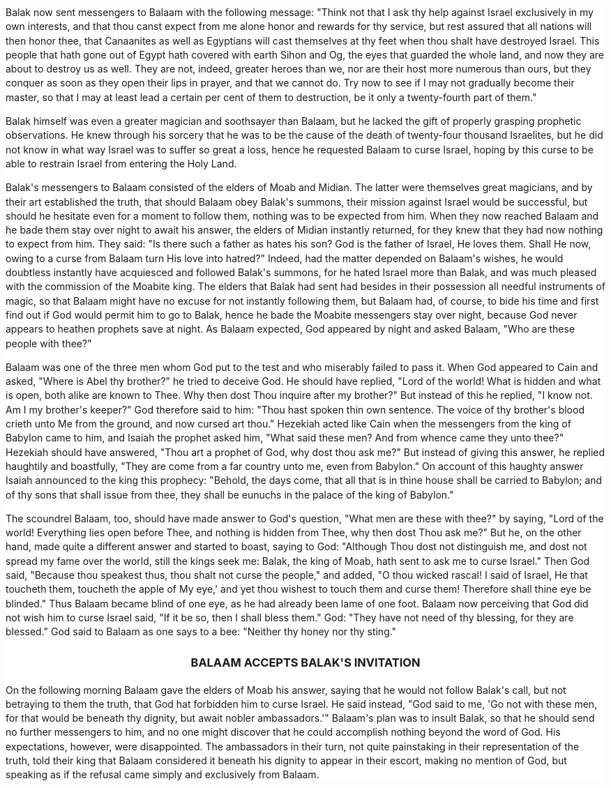  <p>Balak now sent messengers to Balaam with the following message: "Think not that I ask thy help against Israel exclusively in my own interests, and that thou canst expect from me alone honor and rewards for thy service, but rest assured that all nations will then honor thee, that Canaanites as well as Egyptians will cast themselves at thy feet when thou shalt have destroyed Israel. This people that hath gone out of Egypt hath covered with earth Sihon and Og, the eyes that guarded the whole land, and now they are about to destroy us as well. They are not, indeed, greater heroes than we, nor are their host more numerous than ours, but they conquer as soon as they open their lips in prayer, and that we cannot do. Try now to see if I may not gradually become their master, so that I may at least lead a certain per cent of them to destruction, be it only a twenty-fourth part of them."</p>
 <p>Balak himself was even a greater magician and soothsayer than Balaam, but he lacked the gift of properly grasping prophetic observations. He knew through his sorcery that he was to be the cause of the death of twenty-four thousand Israelites, but he did not know in what way Israel was to suffer so great a loss, hence he requested Balaam to curse Israel, hoping by this curse to be able to restrain Israel from entering the Holy Land.</p>
 <p>Balak's messengers to Balaam consisted of the elders of Moab and Midian. The latter were themselves great magicians, and by their art established the truth, that should Balaam obey Balak's summons, their mission against Israel would be successful, but should he hesitate even for a moment to follow them, nothing was to be expected from him. When they now reached Balaam and he bade them stay over night to await his answer, the elders of Midian instantly returned, for they knew that they had now nothing to expect from him. They said: "Is there such a father as hates his son? God is the father of Israel, He loves them. Shall He now, owing to a curse from Balaam turn His love into hatred?" Indeed, had the matter depended on Balaam's wishes, he would doubtless instantly have acquiesced and followed Balak's summons, for he hated Israel more than Balak, and was much pleased with the commission of the Moabite king. The elders that Balak had sent had besides in their possession all needful instruments of magic, so that Balaam might have no excuse for not instantly following them, but Balaam had, of course, to bide his time and first find out if God would permit him to go to Balak, hence he bade the Moabite messengers stay over night, because God never appears to heathen prophets save at night. As Balaam expected, God appeared by night and asked Balaam, "Who are these people with thee?"</p>
 <p>Balaam was one of the three men whom God put to the test and who miserably failed to pass it. When God appeared to Cain and asked, "Where is Abel thy brother?" he tried to deceive God. He should have replied, "Lord of the world! What is hidden and what is open, both alike are known to Thee. Why then dost Thou inquire after my brother?" But instead of this he replied, "I know not. Am I my brother's keeper?" God therefore said to him: "Thou hast spoken thin own sentence. The voice of thy brother's blood crieth unto Me from the ground, and now cursed art thou." Hezekiah acted like Cain when the messengers from the king of Babylon came to him, and Isaiah the prophet asked him, "What said these men? And from whence came they unto thee?" Hezekiah should have answered, "Thou art a prophet of God, why dost thou ask me?" But instead of giving this answer, he replied haughtily and boastfully, "They are come from a far country unto me, even from Babylon." On account of this haughty answer Isaiah announced to the king this prophecy: "Behold, the days come, that all that is in thine house shall be carried to Babylon; and of thy sons that shall issue from thee, they shall be eunuchs in the palace of the king of Babylon."</p>
 <p>The scoundrel Balaam, too, should have made answer to God's question, "What men are these with thee?" by saying, "Lord of the world! Everything lies open before Thee, and nothing is hidden from Thee, why then dost Thou ask me?" But he, on the other hand, made quite a different answer and started to boast, saying to God: "Although Thou dost not distinguish me, and dost not spread my fame over the world, still the kings seek me: Balak, the king of Moab, hath sent to ask me to curse Israel." Then God said, "Because thou speakest thus, thou shalt not curse the people," and added, "O thou wicked rascal! I said of Israel, He that toucheth them, toucheth the apple of My eye,' and yet thou wishest to touch them and curse them! Therefore shall thine eye be blinded." Thus Balaam became blind of one eye, as he had already been lame of one foot. Balaam now perceiving that God did not wish him to curse Israel said, "If it be so, then I shall bless them." God: "They have not need of thy blessing, for they are blessed." God said to Balaam as one says to a bee: "Neither thy honey nor thy sting."</p>
 <h3 align="CENTER">BALAAM ACCEPTS BALAK'S INVITATION</h3>
 <p>On the following morning Balaam gave the elders of Moab his answer, saying that he would not follow Balak's call, but not betraying to them the truth, that God hat forbidden him to curse Israel. He said instead, "God said to me, 'Go not with these men, for that would be beneath thy dignity, but await nobler ambassadors.'" Balaam's plan was to insult Balak, so that he should send no further messengers to him, and no one might discover that he could accomplish nothing beyond the word of God. His expectations, however, were disappointed. The ambassadors in their turn, not quite painstaking in their representation of the truth, told their king that Balaam considered it beneath his dignity to appear in their escort, making no mention of God, but speaking as if the refusal came simply and exclusively from Balaam.</p>